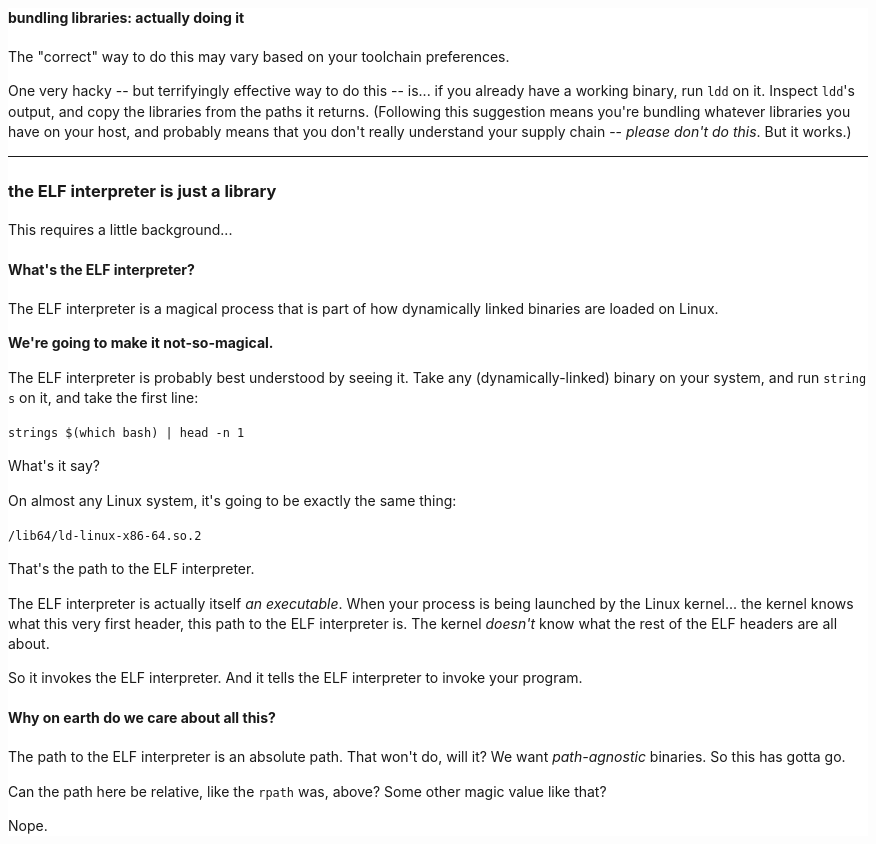 #### bundling libraries: actually doing it

The "correct" way to do this may vary based on your toolchain preferences.

One very hacky -- but terrifyingly effective way to do this -- is...
if you already have a working binary, run `ldd` on it.
Inspect `ldd`'s output, and copy the libraries from the paths it returns.
(Following this suggestion means you're bundling whatever libraries you have on your host,
and probably means that you don't really understand your supply chain -- _please don't do this_.
But it works.)

---

### the ELF interpreter is just a library

This requires a little background...

#### What's the ELF interpreter?

The ELF interpreter is a magical process that is part of how dynamically linked binaries are loaded on Linux.

**We're going to make it not-so-magical.**

The ELF interpreter is probably best understood by seeing it.
Take any (dynamically-linked) binary on your system, and run `strings` on it, and take the first line:

```
strings $(which bash) | head -n 1
```

What's it say?

On almost any Linux system, it's going to be exactly the same thing:

```
/lib64/ld-linux-x86-64.so.2
```

That's the path to the ELF interpreter.

The ELF interpreter is actually itself _an executable_.
When your process is being launched by the Linux kernel... the kernel knows what this very first header, this path to the ELF interpreter is.
The kernel _doesn't_ know what the rest of the ELF headers are all about.

So it invokes the ELF interpreter.  And it tells the ELF interpreter to invoke your program.

#### Why on earth do we care about all this?

The path to the ELF interpreter is an absolute path.  That won't do, will it?
We want _path-agnostic_ binaries.  So this has gotta go.

Can the path here be relative, like the `rpath` was, above?
Some other magic value like that?

Nope.
